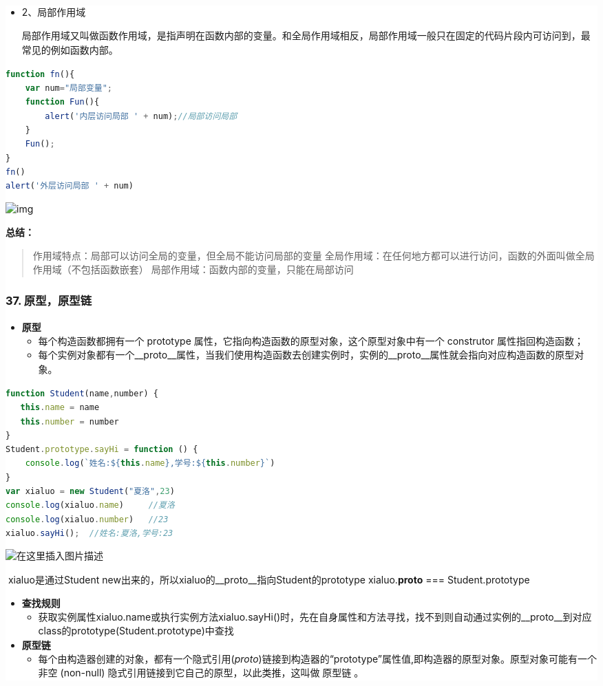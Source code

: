 + 2、局部作用域

  局部作用域又叫做函数作用域，是指声明在函数内部的变量。和全局作用域相反，局部作用域一般只在固定的代码片段内可访问到，最常见的例如函数内部。

```js
function fn(){
    var num="局部变量";
    function Fun(){
        alert('内层访问局部 ' + num);//局部访问局部
    }
    Fun();
}
fn()
alert('外层访问局部 ' + num)
```

![img](https://pic2.zhimg.com/v2-e8caceb3814007117b79f8e5adac2339_b.jpg)

**总结：**

> 作用域特点：局部可以访问全局的变量，但全局不能访问局部的变量
> 全局作用域：在任何地方都可以进行访问，函数的外面叫做全局作用域（不包括函数嵌套）
> 局部作用域：函数内部的变量，只能在局部访问

### 37.  原型，原型链

+ **原型**
  + 每个构造函数都拥有一个 prototype 属性，它指向构造函数的原型对象，这个原型对象中有一个 construtor 属性指回构造函数；
  + 每个实例对象都有一个__proto__属性，当我们使用构造函数去创建实例时，实例的__proto__属性就会指向对应构造函数的原型对象。

```js
function Student(name,number) {
   this.name = name
   this.number = number
}
Student.prototype.sayHi = function () {
    console.log(`姓名:${this.name},学号:${this.number}`)
}
var xialuo = new Student("夏洛",23)
console.log(xialuo.name)     //夏洛
console.log(xialuo.number)   //23
xialuo.sayHi();  //姓名:夏洛,学号:23
```

![在这里插入图片描述](https://img-blog.csdnimg.cn/20200108143342239.png?x-oss-process=image/watermark,type_ZmFuZ3poZW5naGVpdGk,shadow_10,text_aHR0cHM6Ly9ibG9nLmNzZG4ubmV0L3dlaXhpbl80MzQ3MzExNA==,size_16,color_FFFFFF,t_70)

​		xialuo是通过Student new出来的，所以xialuo的__proto__指向Student的prototype
​		xialuo.**proto** === Student.prototype

+ **查找规则**
  + 获取实例属性xialuo.name或执行实例方法xialuo.sayHi()时，先在自身属性和方法寻找，找不到则自动通过实例的__proto__到对应class的prototype(Student.prototype)中查找
+ **原型链**
  + 每个由构造器创建的对象，都有一个隐式引用(*proto*)链接到构造器的“prototype”属性值,即构造器的原型对象。原型对象可能有一个非空 (non-null) 隐式引用链接到它自己的原型，以此类推，这叫做 原型链 。

